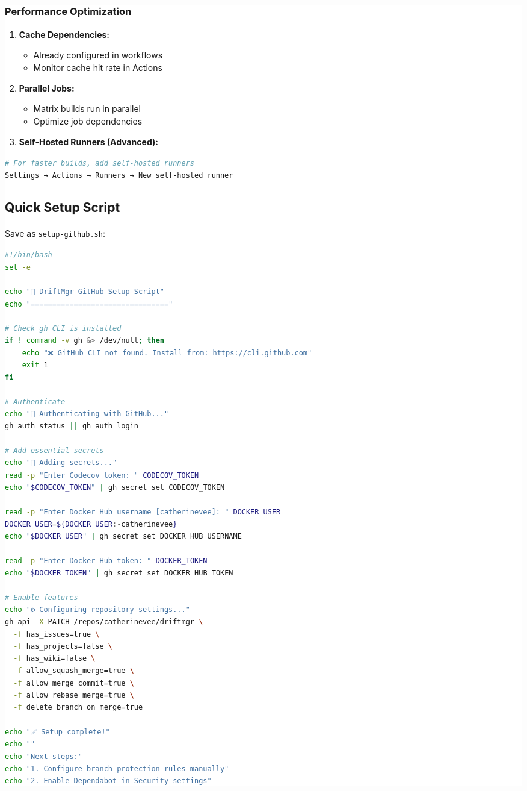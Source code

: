 ### Performance Optimization

1. **Cache Dependencies:**
   - Already configured in workflows
   - Monitor cache hit rate in Actions

2. **Parallel Jobs:**
   - Matrix builds run in parallel
   - Optimize job dependencies

3. **Self-Hosted Runners (Advanced):**
```bash
# For faster builds, add self-hosted runners
Settings → Actions → Runners → New self-hosted runner
```

## Quick Setup Script

Save as `setup-github.sh`:

```bash
#!/bin/bash
set -e

echo "🚀 DriftMgr GitHub Setup Script"
echo "================================"

# Check gh CLI is installed
if ! command -v gh &> /dev/null; then
    echo "❌ GitHub CLI not found. Install from: https://cli.github.com"
    exit 1
fi

# Authenticate
echo "📝 Authenticating with GitHub..."
gh auth status || gh auth login

# Add essential secrets
echo "🔐 Adding secrets..."
read -p "Enter Codecov token: " CODECOV_TOKEN
echo "$CODECOV_TOKEN" | gh secret set CODECOV_TOKEN

read -p "Enter Docker Hub username [catherinevee]: " DOCKER_USER
DOCKER_USER=${DOCKER_USER:-catherinevee}
echo "$DOCKER_USER" | gh secret set DOCKER_HUB_USERNAME

read -p "Enter Docker Hub token: " DOCKER_TOKEN
echo "$DOCKER_TOKEN" | gh secret set DOCKER_HUB_TOKEN

# Enable features
echo "⚙️ Configuring repository settings..."
gh api -X PATCH /repos/catherinevee/driftmgr \
  -f has_issues=true \
  -f has_projects=false \
  -f has_wiki=false \
  -f allow_squash_merge=true \
  -f allow_merge_commit=true \
  -f allow_rebase_merge=true \
  -f delete_branch_on_merge=true

echo "✅ Setup complete!"
echo ""
echo "Next steps:"
echo "1. Configure branch protection rules manually"
echo "2. Enable Dependabot in Security settings"
```